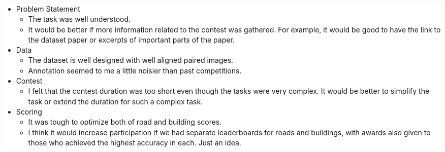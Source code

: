  - Problem Statement
   - The task was well understood.
   - It would be better if more information related to the contest was gathered. For example, it would be good to have the link to the dataset paper or excerpts of important parts of the paper.
 - Data
   - The dataset is well designed with well aligned paired images.
   - Annotation seemed to me a little noisier than past competitions.
 - Contest
   - I felt that the contest duration was too short even though the tasks were very complex. It would be better to simplify the task or extend the duration for such a complex task.
 - Scoring
   - It was tough to optimize both of road and building scores.
   - I think it would increase participation if we had separate leaderboards for roads and buildings, with awards also given to those who achieved the highest accuracy in each. Just an idea.
